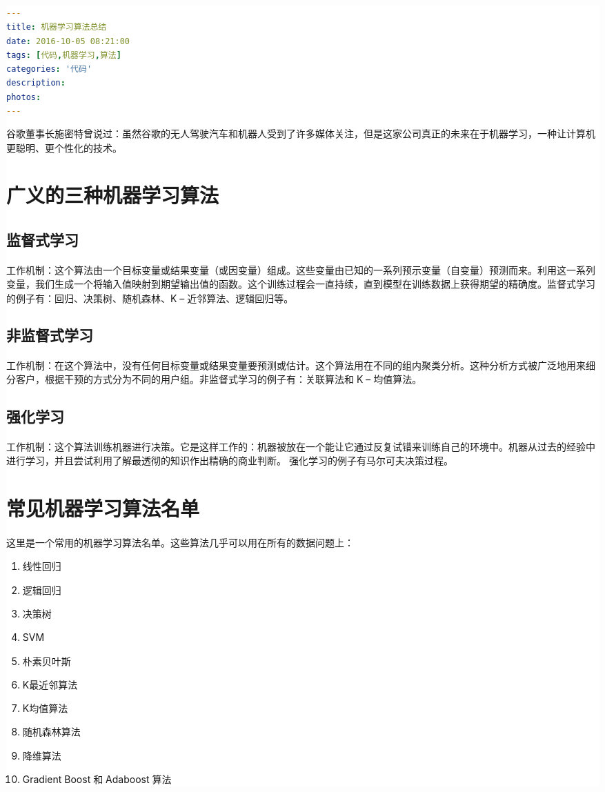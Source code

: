 ```yaml
---
title: 机器学习算法总结
date: 2016-10-05 08:21:00
tags: [代码,机器学习,算法]
categories: '代码'
description: 
photos:
---
```

谷歌董事长施密特曾说过：虽然谷歌的无人驾驶汽车和机器人受到了许多媒体关注，但是这家公司真正的未来在于机器学习，一种让计算机更聪明、更个性化的技术。

# 广义的三种机器学习算法

## 监督式学习

工作机制：这个算法由一个目标变量或结果变量（或因变量）组成。这些变量由已知的一系列预示变量（自变量）预测而来。利用这一系列变量，我们生成一个将输入值映射到期望输出值的函数。这个训练过程会一直持续，直到模型在训练数据上获得期望的精确度。监督式学习的例子有：回归、决策树、随机森林、K – 近邻算法、逻辑回归等。

## 非监督式学习

工作机制：在这个算法中，没有任何目标变量或结果变量要预测或估计。这个算法用在不同的组内聚类分析。这种分析方式被广泛地用来细分客户，根据干预的方式分为不同的用户组。非监督式学习的例子有：关联算法和 K – 均值算法。

## 强化学习

工作机制：这个算法训练机器进行决策。它是这样工作的：机器被放在一个能让它通过反复试错来训练自己的环境中。机器从过去的经验中进行学习，并且尝试利用了解最透彻的知识作出精确的商业判断。 强化学习的例子有马尔可夫决策过程。

# 常见机器学习算法名单

这里是一个常用的机器学习算法名单。这些算法几乎可以用在所有的数据问题上：

01. 线性回归

02. 逻辑回归

03. 决策树

04. SVM

05. 朴素贝叶斯

06. K最近邻算法

07. K均值算法

08. 随机森林算法

09. 降维算法

10. Gradient Boost 和 Adaboost 算法
